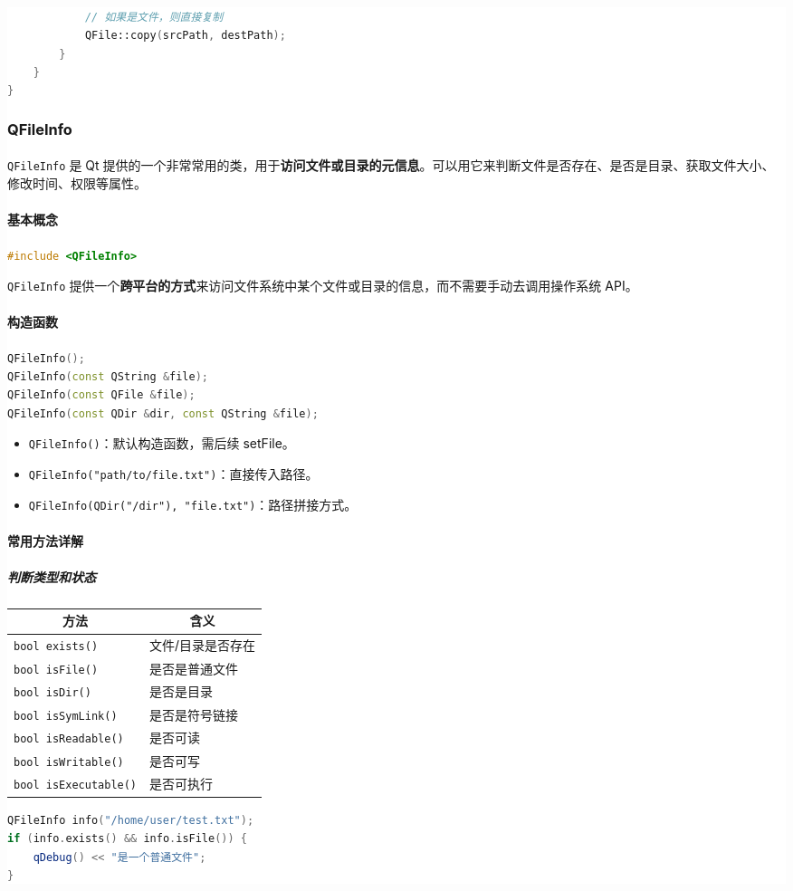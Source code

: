 ```cpp
            // 如果是文件，则直接复制
            QFile::copy(srcPath, destPath);
        }
    }
}
```

### QFileInfo

`QFileInfo` 是 Qt 提供的一个非常常用的类，用于**访问文件或目录的元信息**。可以用它来判断文件是否存在、是否是目录、获取文件大小、修改时间、权限等属性。

#### 基本概念

```cpp
#include <QFileInfo>
```

`QFileInfo` 提供一个**跨平台的方式**来访问文件系统中某个文件或目录的信息，而不需要手动去调用操作系统 API。

#### 构造函数

```cpp
QFileInfo();
QFileInfo(const QString &file);
QFileInfo(const QFile &file);
QFileInfo(const QDir &dir, const QString &file);
```

- `QFileInfo()`：默认构造函数，需后续 setFile。

- `QFileInfo("path/to/file.txt")`：直接传入路径。

- `QFileInfo(QDir("/dir"), "file.txt")`：路径拼接方式。

#### 常用方法详解

##### 判断类型和状态

| 方法                  | 含义              |
| --------------------- | ----------------- |
| `bool exists()`       | 文件/目录是否存在 |
| `bool isFile()`       | 是否是普通文件    |
| `bool isDir()`        | 是否是目录        |
| `bool isSymLink()`    | 是否是符号链接    |
| `bool isReadable()`   | 是否可读          |
| `bool isWritable()`   | 是否可写          |
| `bool isExecutable()` | 是否可执行        |

```cpp
QFileInfo info("/home/user/test.txt");
if (info.exists() && info.isFile()) {
    qDebug() << "是一个普通文件";
}
```
